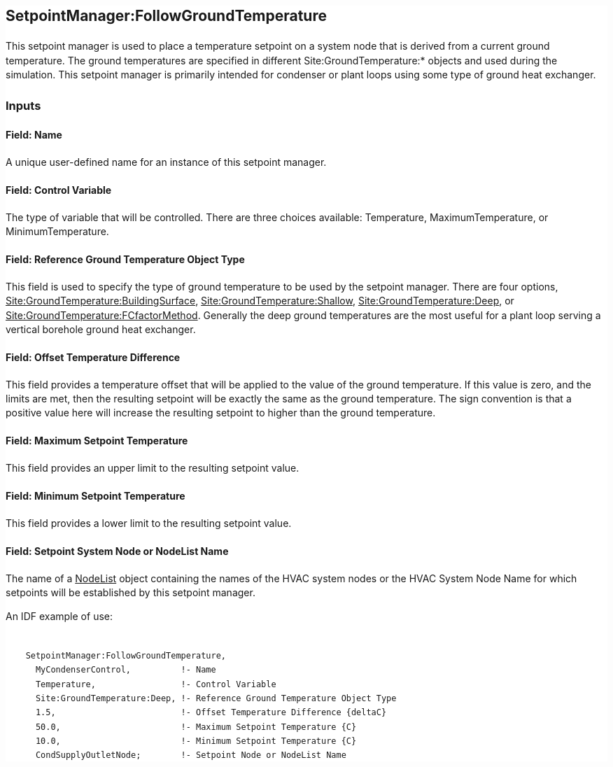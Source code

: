 ## SetpointManager:FollowGroundTemperature

This setpoint manager is used to place a temperature setpoint on a system node that is derived from a current ground temperature.  The ground temperatures are specified in different Site:GroundTemperature:\* objects and used during the simulation.  This setpoint manager is primarily intended for condenser or plant loops using some type of ground heat exchanger.

### Inputs

#### Field: Name

A unique user-defined name for an instance of this setpoint manager.

#### Field: Control Variable

The type of variable that will be controlled.  There are three choices available: Temperature, MaximumTemperature, or MinimumTemperature.

#### Field: Reference Ground Temperature Object Type

This field is used to specify the type of ground temperature to be used by the setpoint manager.  There are four options, [Site:GroundTemperature:BuildingSurface](#sitegroundtemperaturebuildingsurface), [Site:GroundTemperature:Shallow](#sitegroundtemperatureshallow), [Site:GroundTemperature:Deep](#sitegroundtemperaturedeep), or [Site:GroundTemperature:FCfactorMethod](#sitegroundtemperaturefcfactormethod).  Generally the deep ground temperatures are the most useful for a plant loop serving a vertical borehole ground heat exchanger.

#### Field: Offset Temperature Difference

This field provides a temperature offset that will be applied to the value of the ground temperature.  If this value is zero, and the limits are met, then the resulting setpoint will be exactly the same as the ground temperature.  The sign convention is that a positive value here will increase the resulting setpoint to higher than the ground temperature.

#### Field: Maximum Setpoint Temperature 

This field provides an upper limit to the resulting setpoint value.

#### Field: Minimum Setpoint Temperature

This field provides a lower limit to the resulting setpoint value.

#### Field: Setpoint System Node or NodeList Name 

The name of a [NodeList](#nodelist) object containing the names of the HVAC system nodes or the HVAC System Node Name for which setpoints will be established by this setpoint manager.

An IDF example of use:

~~~~~~~~~~~~~~~~~~~~

    SetpointManager:FollowGroundTemperature,
      MyCondenserControl,          !- Name
      Temperature,                 !- Control Variable
      Site:GroundTemperature:Deep, !- Reference Ground Temperature Object Type
      1.5,                         !- Offset Temperature Difference {deltaC}
      50.0,                        !- Maximum Setpoint Temperature {C}
      10.0,                        !- Minimum Setpoint Temperature {C}
      CondSupplyOutletNode;        !- Setpoint Node or NodeList Name
~~~~~~~~~~~~~~~~~~~~
